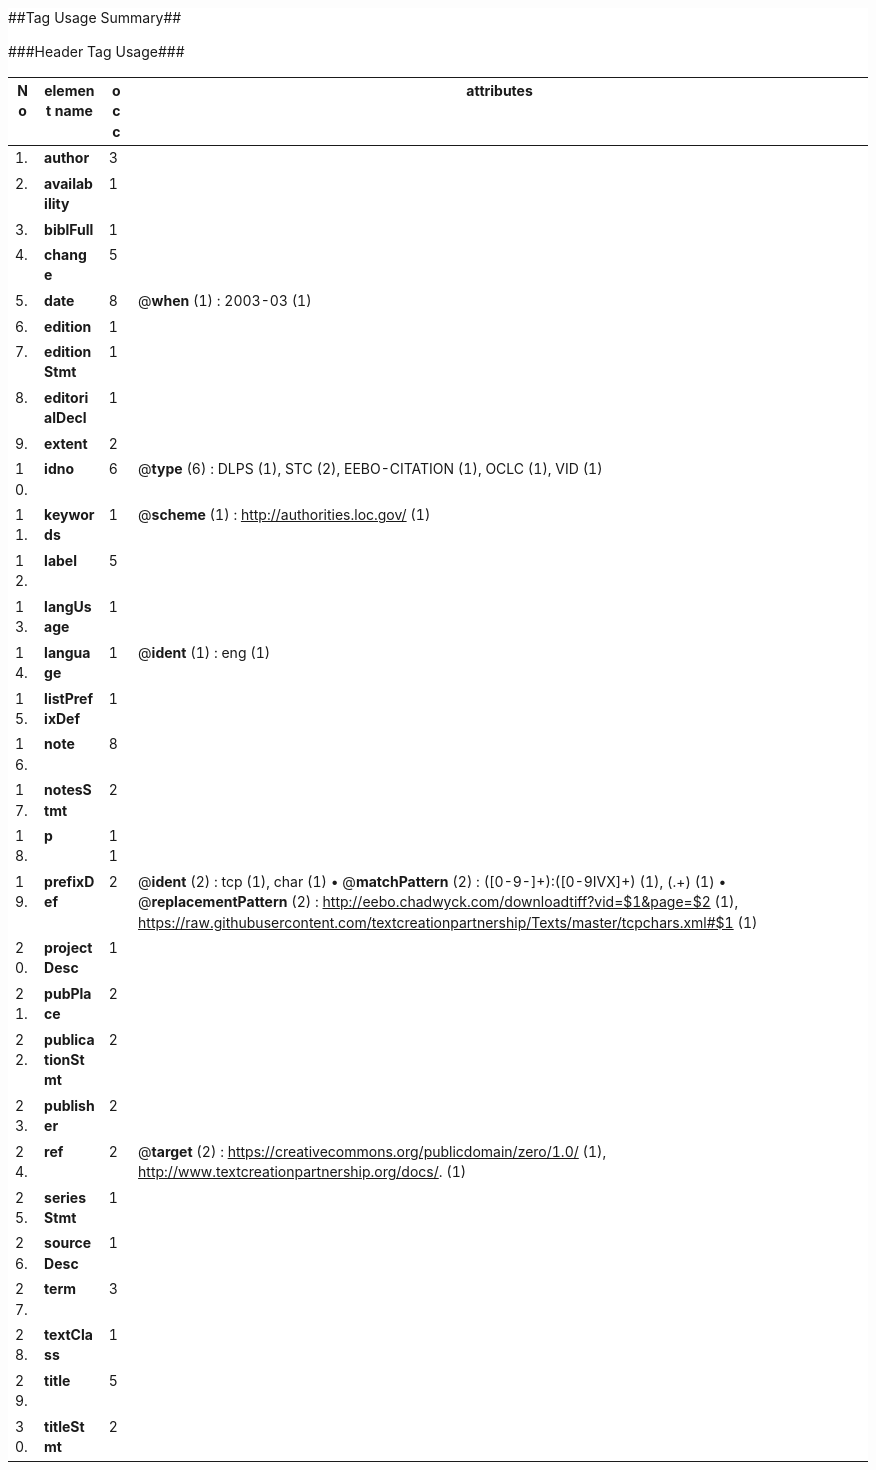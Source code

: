 ##Tag Usage Summary##

###Header Tag Usage###

|No|element name|occ|attributes|
|---|---|---|---|
|1.|__author__|3||
|2.|__availability__|1||
|3.|__biblFull__|1||
|4.|__change__|5||
|5.|__date__|8| @__when__ (1) : 2003-03 (1)|
|6.|__edition__|1||
|7.|__editionStmt__|1||
|8.|__editorialDecl__|1||
|9.|__extent__|2||
|10.|__idno__|6| @__type__ (6) : DLPS (1), STC (2), EEBO-CITATION (1), OCLC (1), VID (1)|
|11.|__keywords__|1| @__scheme__ (1) : http://authorities.loc.gov/ (1)|
|12.|__label__|5||
|13.|__langUsage__|1||
|14.|__language__|1| @__ident__ (1) : eng (1)|
|15.|__listPrefixDef__|1||
|16.|__note__|8||
|17.|__notesStmt__|2||
|18.|__p__|11||
|19.|__prefixDef__|2| @__ident__ (2) : tcp (1), char (1)  •  @__matchPattern__ (2) : ([0-9\-]+):([0-9IVX]+) (1), (.+) (1)  •  @__replacementPattern__ (2) : http://eebo.chadwyck.com/downloadtiff?vid=$1&page=$2 (1), https://raw.githubusercontent.com/textcreationpartnership/Texts/master/tcpchars.xml#$1 (1)|
|20.|__projectDesc__|1||
|21.|__pubPlace__|2||
|22.|__publicationStmt__|2||
|23.|__publisher__|2||
|24.|__ref__|2| @__target__ (2) : https://creativecommons.org/publicdomain/zero/1.0/ (1), http://www.textcreationpartnership.org/docs/. (1)|
|25.|__seriesStmt__|1||
|26.|__sourceDesc__|1||
|27.|__term__|3||
|28.|__textClass__|1||
|29.|__title__|5||
|30.|__titleStmt__|2||
